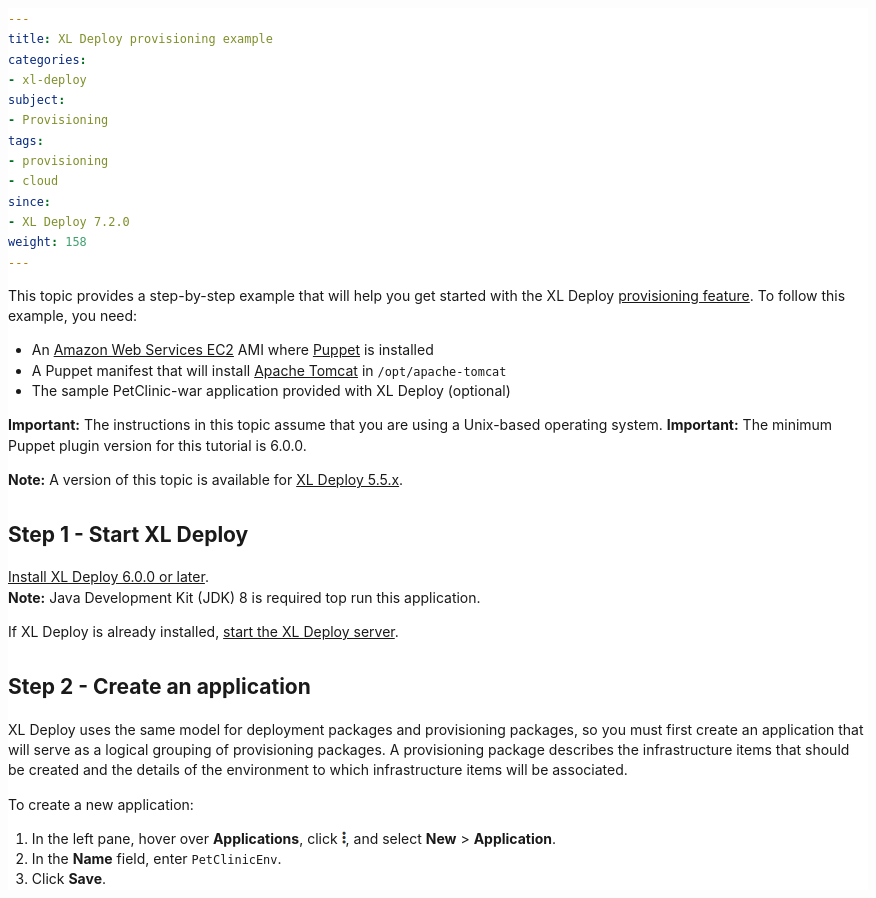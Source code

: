 ```yaml
---
title: XL Deploy provisioning example
categories:
- xl-deploy
subject:
- Provisioning
tags:
- provisioning
- cloud
since:
- XL Deploy 7.2.0
weight: 158
---
```


This topic provides a step-by-step example that will help you get started with the XL Deploy [provisioning feature](/xl-deploy/concept/provisioning-through-xl-deploy.html). To follow this example, you need:

* An [Amazon Web Services EC2](https://aws.amazon.com/ec2/) AMI where [Puppet](https://puppet.com/) is installed
* A Puppet manifest that will install [Apache Tomcat](http://tomcat.apache.org/) in `/opt/apache-tomcat`
* The sample PetClinic-war application provided with XL Deploy (optional)

**Important:** The instructions in this topic assume that you are using a Unix-based operating system.
**Important:** The minimum Puppet plugin version for this tutorial is 6.0.0.

**Note:** A version of this topic is available for [XL Deploy 5.5.x](/xl-deploy/5.5.x/xl-deploy-provisioning-example-5.5.html).

## Step 1 - Start XL Deploy

[Install XL Deploy 6.0.0 or later](/xl-deploy/how-to/install-xl-deploy.html).     
**Note:** Java Development Kit (JDK) 8 is required top run this application.

If XL Deploy is already installed, [start the XL Deploy server](/xl-deploy/how-to/start-xl-deploy.html).

## Step 2 - Create an application

XL Deploy uses the same model for deployment packages and provisioning packages, so you must first create an application that will serve as a logical grouping of provisioning packages. A provisioning package describes the infrastructure items that should be created and the details of the environment to which infrastructure items will be associated.

To create a new application:

1. In the left pane, hover over **Applications**, click ![Explorer action menu](/images/menu_three_dots.png), and select **New** > **Application**.
1. In the **Name** field, enter `PetClinicEnv`.
1. Click **Save**.
